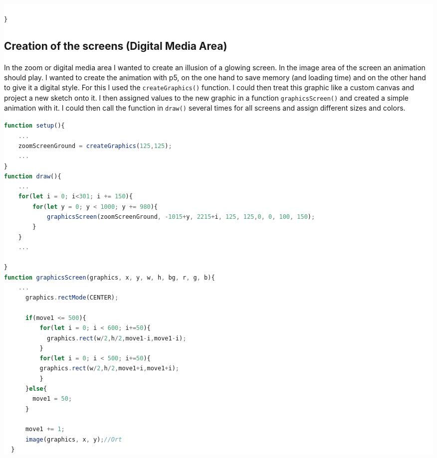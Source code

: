 ```javascript
  
}
```

## Creation of the screens (Digital Media Area)

In the zoom or digital media area I wanted to create an illusion of a glowing screen. In the image area of the screen an animation should play. I wanted to create the animation with p5, on the one hand to save memory (and loading time) and on the other hand to give it a digital style. For this I used the `createGraphics()` function. I could then treat this graphic like a custom canvas and project a new sketch onto it. I then assigned values to the new graphic in a function `graphicsScreen()` and created a simple animation with it. I could then call the function in `draw()` several times for all screens and assign different sizes and colors.

```javascript
function setup(){
    ...
    zoomScreenGround = createGraphics(125,125);
    ...
}
function draw(){
    ...
    for(let i = 0; i<301; i += 150){
        for(let y = 0; y < 1000; y += 980){
            graphicsScreen(zoomScreenGround, -1015+y, 2215+i, 125, 125,0, 0, 100, 150);
        }
    }
    ...
  
}
function graphicsScreen(graphics, x, y, w, h, bg, r, g, b){
    ...
      graphics.rectMode(CENTER);

      if(move1 <= 500){
          for(let i = 0; i < 600; i+=50){
            graphics.rect(w/2,h/2,move1-i,move1-i); 
          }
          for(let i = 0; i < 500; i+=50){
          graphics.rect(w/2,h/2,move1+i,move1+i);
          }
      }else{
        move1 = 50;
      }
      
      move1 += 1;
      image(graphics, x, y);//Ort
  }
```